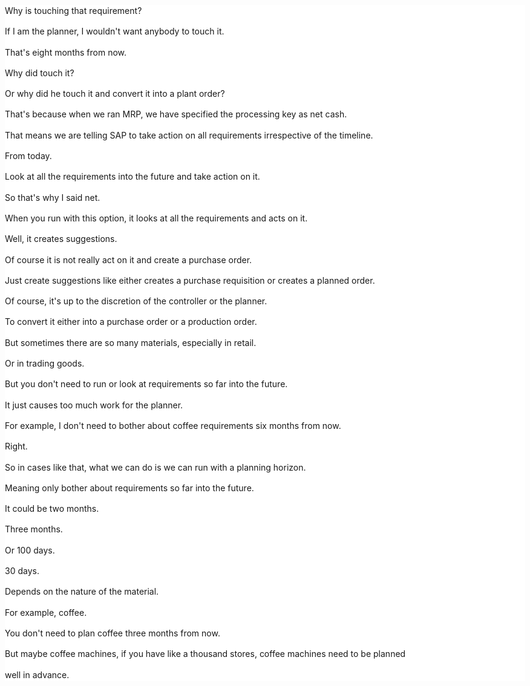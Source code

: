 Why is touching that requirement?

If I am the planner, I wouldn't want anybody to touch it.

That's eight months from now.

Why did touch it?

Or why did he touch it and convert it into a plant order?

That's because when we ran MRP, we have specified the processing key as net cash.

That means we are telling SAP to take action on all requirements irrespective of the timeline.

From today.

Look at all the requirements into the future and take action on it.

So that's why I said net.

When you run with this option, it looks at all the requirements and acts on it.

Well, it creates suggestions.

Of course it is not really act on it and create a purchase order.

Just create suggestions like either creates a purchase requisition or creates a planned order.

Of course, it's up to the discretion of the controller or the planner.

To convert it either into a purchase order or a production order.

But sometimes there are so many materials, especially in retail.

Or in trading goods.

But you don't need to run or look at requirements so far into the future.

It just causes too much work for the planner.

For example, I don't need to bother about coffee requirements six months from now.

Right.

So in cases like that, what we can do is we can run with a planning horizon.

Meaning only bother about requirements so far into the future.

It could be two months.

Three months.

Or 100 days.

30 days.

Depends on the nature of the material.

For example, coffee.

You don't need to plan coffee three months from now.

But maybe coffee machines, if you have like a thousand stores, coffee machines need to be planned

well in advance.
